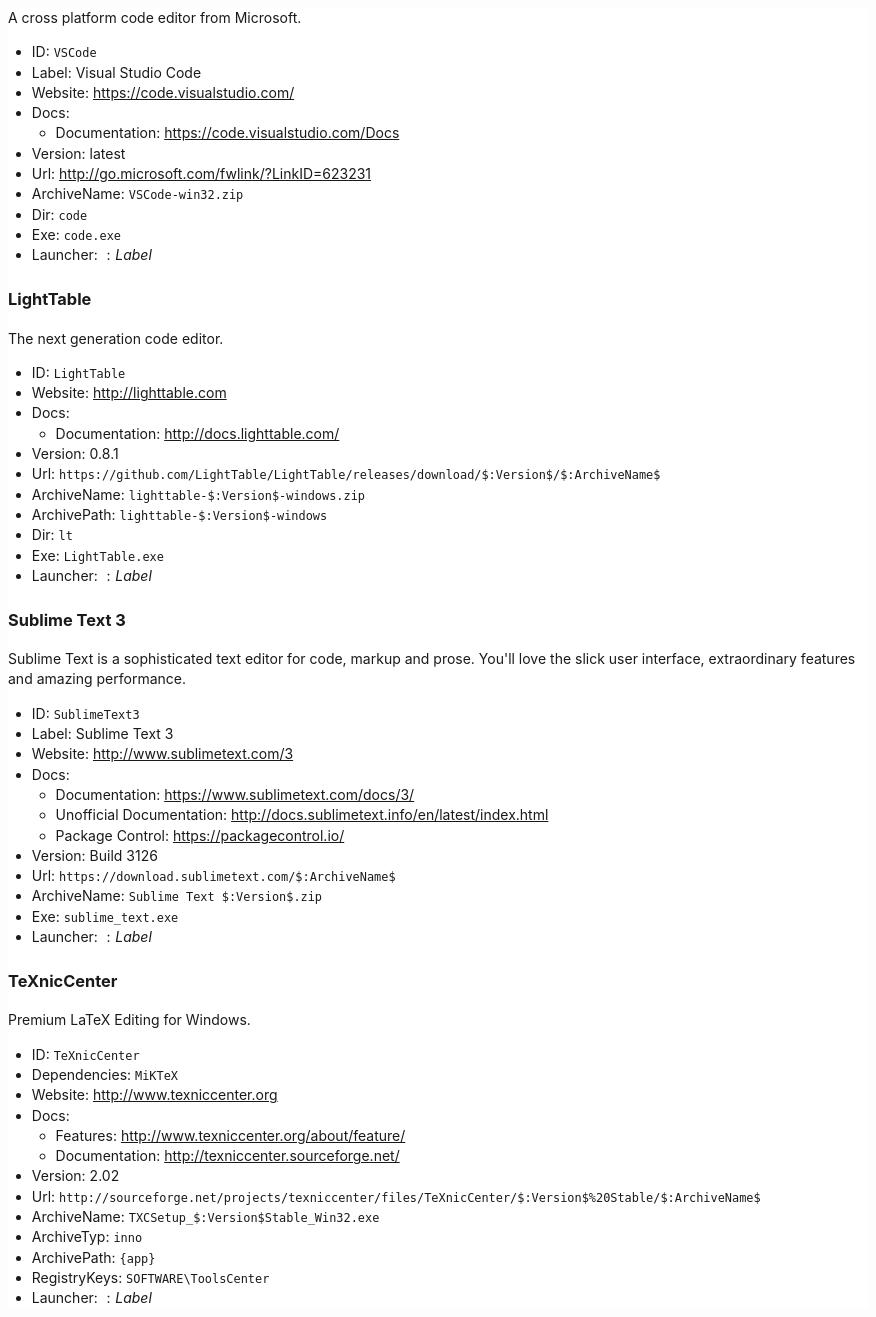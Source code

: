A cross platform code editor from Microsoft.

* ID: `VSCode`
* Label: Visual Studio Code
* Website: <https://code.visualstudio.com/>
* Docs:
    + Documentation: <https://code.visualstudio.com/Docs>
* Version: latest
* Url: <http://go.microsoft.com/fwlink/?LinkID=623231>
* ArchiveName: `VSCode-win32.zip`
* Dir: `code`
* Exe: `code.exe`
* Launcher: $:Label$

### LightTable

The next generation code editor.

* ID: `LightTable`
* Website: <http://lighttable.com>
* Docs:
    + Documentation: <http://docs.lighttable.com/>
* Version: 0.8.1
* Url: `https://github.com/LightTable/LightTable/releases/download/$:Version$/$:ArchiveName$`
* ArchiveName: `lighttable-$:Version$-windows.zip`
* ArchivePath: `lighttable-$:Version$-windows`
* Dir: `lt`
* Exe: `LightTable.exe`
* Launcher: $:Label$

### Sublime Text 3

Sublime Text is a sophisticated text editor for code, markup and prose.
You'll love the slick user interface, extraordinary features and amazing performance.

* ID: `SublimeText3`
* Label: Sublime Text 3
* Website: <http://www.sublimetext.com/3>
* Docs:
    + Documentation: <https://www.sublimetext.com/docs/3/>
    + Unofficial Documentation: <http://docs.sublimetext.info/en/latest/index.html>
    + Package Control: <https://packagecontrol.io/>
* Version: Build 3126
* Url: `https://download.sublimetext.com/$:ArchiveName$`
* ArchiveName: `Sublime Text $:Version$.zip`
* Exe: `sublime_text.exe`
* Launcher: $:Label$

### TeXnicCenter

Premium LaTeX Editing for Windows.

* ID: `TeXnicCenter`
* Dependencies: `MiKTeX`
* Website: <http://www.texniccenter.org>
* Docs:
    + Features: <http://www.texniccenter.org/about/feature/>
    + Documentation: <http://texniccenter.sourceforge.net/>
* Version: 2.02
* Url: `http://sourceforge.net/projects/texniccenter/files/TeXnicCenter/$:Version$%20Stable/$:ArchiveName$`
* ArchiveName: `TXCSetup_$:Version$Stable_Win32.exe`
* ArchiveTyp: `inno`
* ArchivePath: `{app}`
* RegistryKeys: `SOFTWARE\ToolsCenter`
* Launcher: $:Label$